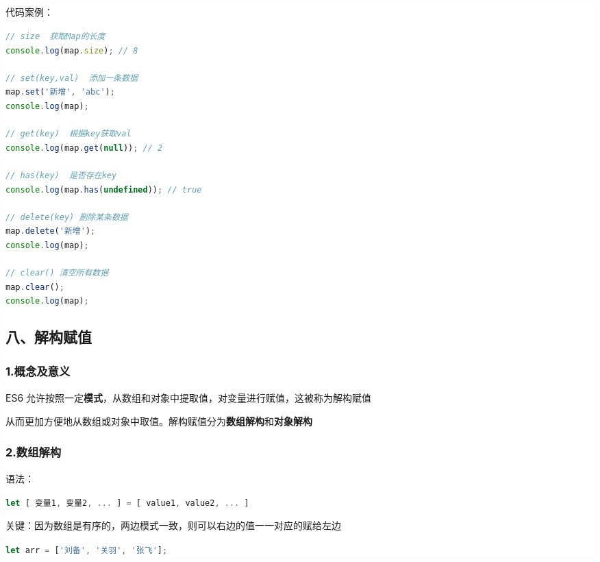 代码案例：

```js
// size  获取Map的长度
console.log(map.size); // 8

// set(key,val)  添加一条数据
map.set('新增', 'abc');
console.log(map);

// get(key)  根据key获取val
console.log(map.get(null)); // 2

// has(key)  是否存在key
console.log(map.has(undefined)); // true

// delete(key) 删除某条数据
map.delete('新增');
console.log(map);

// clear() 清空所有数据
map.clear();
console.log(map);

```








## 八、解构赋值

### 1.概念及意义

ES6 允许按照一定**模式**，从数组和对象中提取值，对变量进行赋值，这被称为解构赋值

从而更加方便地从数组或对象中取值。解构赋值分为**数组解构**和**对象解构**

### 2.数组解构

语法：

```js
let [ 变量1, 变量2, ... ] = [ value1, value2, ... ]

```

关键：因为数组是有序的，两边模式一致，则可以右边的值一一对应的赋给左边



```js
let arr = ['刘备', '关羽', '张飞'];

```
